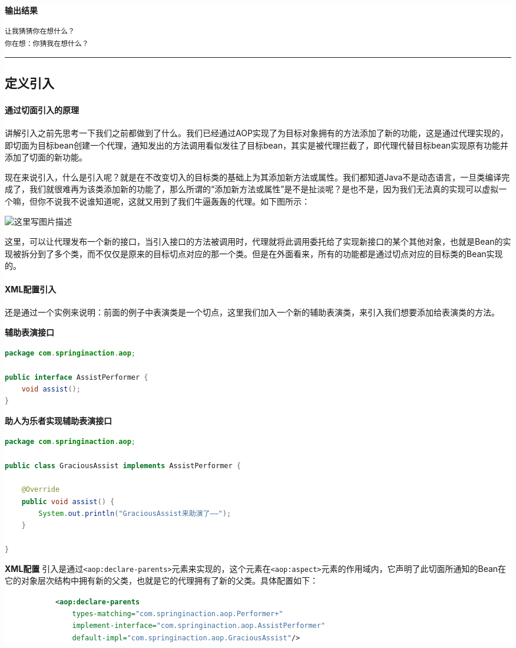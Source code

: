 **输出结果**

```
让我猜猜你在想什么？
你在想：你猜我在想什么？
```

---

## 定义引入
#### 通过切面引入的原理
讲解引入之前先思考一下我们之前都做到了什么。我们已经通过AOP实现了为目标对象拥有的方法添加了新的功能，这是通过代理实现的，即切面为目标bean创建一个代理，通知发出的方法调用看似发往了目标bean，其实是被代理拦截了，即代理代替目标bean实现原有功能并添加了切面的新功能。

现在来说引入，什么是引入呢？就是在不改变切入的目标类的基础上为其添加新方法或属性。我们都知道Java不是动态语言，一旦类编译完成了，我们就很难再为该类添加新的功能了，那么所谓的“添加新方法或属性”是不是扯淡呢？是也不是，因为我们无法真的实现可以虚拟一个嘛，但你不说我不说谁知道呢，这就又用到了我们牛逼轰轰的代理。如下图所示：

![这里写图片描述](http://img.blog.csdn.net/20160316214542670)

这里，可以让代理发布一个新的接口，当引入接口的方法被调用时，代理就将此调用委托给了实现新接口的某个其他对象，也就是Bean的实现被拆分到了多个类，而不仅仅是原来的目标切点对应的那一个类。但是在外面看来，所有的功能都是通过切点对应的目标类的Bean实现的。

#### XML配置引入
还是通过一个实例来说明：前面的例子中表演类是一个切点，这里我们加入一个新的辅助表演类，来引入我们想要添加给表演类的方法。

**辅助表演接口**

```java
package com.springinaction.aop;

public interface AssistPerformer {
	void assist();
}
```

**助人为乐者实现辅助表演接口**

```java
package com.springinaction.aop;

public class GraciousAssist implements AssistPerformer {

	@Override
	public void assist() {
		System.out.println("GraciousAssist来助演了——");
	}

}
```

**XML配置**
引入是通过`<aop:declare-parents>`元素来实现的，这个元素在`<aop:aspect>`元素的作用域内，它声明了此切面所通知的Bean在它的对象层次结构中拥有新的父类，也就是它的代理拥有了新的父类。具体配置如下：

```xml
            <aop:declare-parents
                types-matching="com.springinaction.aop.Performer+"
                implement-interface="com.springinaction.aop.AssistPerformer"
                default-impl="com.springinaction.aop.GraciousAssist"/>
```
